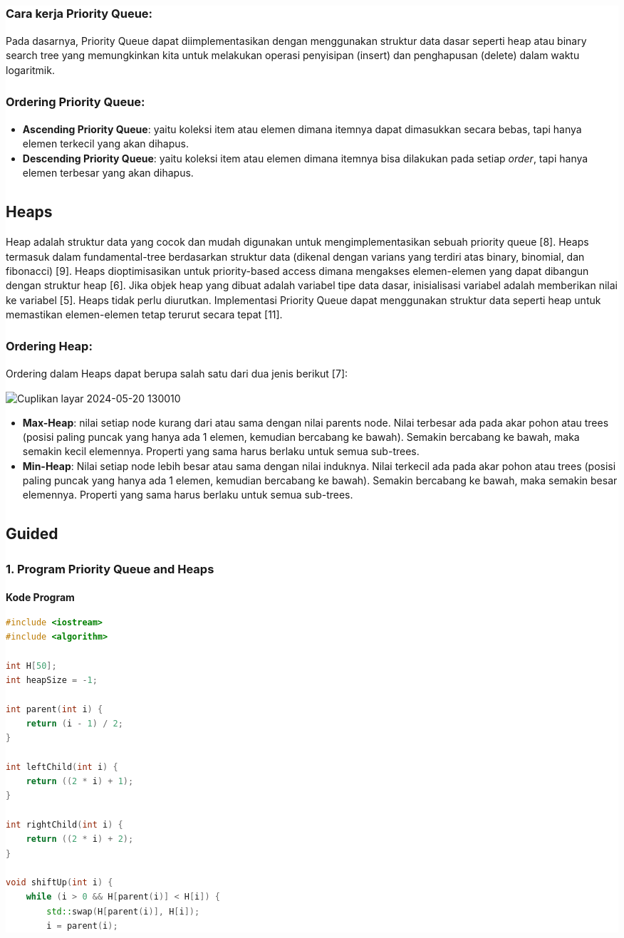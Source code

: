 ### Cara kerja Priority Queue:
Pada dasarnya, Priority Queue dapat diimplementasikan dengan menggunakan struktur data dasar seperti heap atau binary search tree yang memungkinkan kita untuk melakukan operasi penyisipan (insert) dan penghapusan (delete) dalam waktu logaritmik. 

### Ordering Priority Queue:
- **Ascending Priority Queue**: yaitu koleksi item atau elemen dimana itemnya dapat dimasukkan secara bebas, tapi hanya elemen terkecil yang akan dihapus.
- **Descending Priority Queue**: yaitu koleksi item atau elemen dimana itemnya bisa dilakukan pada setiap _order_, tapi hanya elemen terbesar yang akan dihapus.

## Heaps
Heap adalah struktur data yang cocok dan mudah digunakan untuk mengimplementasikan sebuah priority queue [8]. Heaps termasuk dalam fundamental-tree berdasarkan struktur data (dikenal dengan varians yang terdiri atas binary, binomial, dan fibonacci) [9]. Heaps dioptimisasikan untuk priority-based access dimana mengakses elemen-elemen yang dapat dibangun dengan struktur heap [6]. Jika objek heap yang dibuat adalah variabel tipe data dasar, inisialisasi variabel adalah memberikan nilai ke variabel [5]. Heaps tidak perlu diurutkan. Implementasi Priority Queue dapat menggunakan struktur data seperti heap untuk memastikan elemen-elemen tetap terurut secara tepat [11].

### Ordering Heap:
Ordering dalam Heaps dapat berupa salah satu dari dua jenis berikut [7]:

![Cuplikan layar 2024-05-20 130010](https://github.com/ardelialaksita/Praktikum-Struktur-Data-Assignment/assets/157208713/b69b1935-31d6-4757-ab44-89a3ac5b1a98)

- **Max-Heap**: nilai setiap node kurang dari atau sama dengan nilai parents node. Nilai terbesar ada pada akar pohon atau trees (posisi paling puncak yang hanya ada 1 elemen, kemudian bercabang ke bawah). Semakin bercabang ke bawah, maka semakin kecil elemennya. Properti yang sama harus berlaku untuk semua sub-trees.
- **Min-Heap**: Nilai setiap node lebih besar atau sama dengan nilai induknya. Nilai terkecil ada pada akar pohon atau trees (posisi paling puncak yang hanya ada 1 elemen, kemudian bercabang ke bawah). Semakin bercabang ke bawah, maka semakin besar elemennya. Properti yang sama harus berlaku untuk semua sub-trees.


## Guided 

### 1. Program Priority Queue and Heaps
**Kode Program**
```C++
#include <iostream>
#include <algorithm>

int H[50];
int heapSize = -1;

int parent(int i) {
    return (i - 1) / 2;
}

int leftChild(int i) {
    return ((2 * i) + 1);
}

int rightChild(int i) {
    return ((2 * i) + 2);
}

void shiftUp(int i) {
    while (i > 0 && H[parent(i)] < H[i]) {
        std::swap(H[parent(i)], H[i]);
        i = parent(i);
```